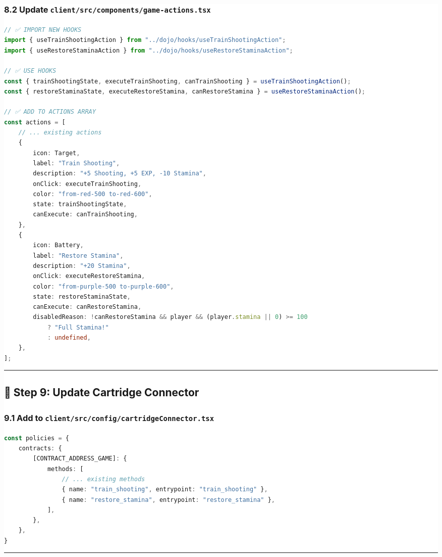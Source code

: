 ### 8.2 Update `client/src/components/game-actions.tsx`

```typescript
// ✅ IMPORT NEW HOOKS
import { useTrainShootingAction } from "../dojo/hooks/useTrainShootingAction";
import { useRestoreStaminaAction } from "../dojo/hooks/useRestoreStaminaAction";

// ✅ USE HOOKS
const { trainShootingState, executeTrainShooting, canTrainShooting } = useTrainShootingAction();
const { restoreStaminaState, executeRestoreStamina, canRestoreStamina } = useRestoreStaminaAction();

// ✅ ADD TO ACTIONS ARRAY
const actions = [
    // ... existing actions
    {
        icon: Target,
        label: "Train Shooting",
        description: "+5 Shooting, +5 EXP, -10 Stamina",
        onClick: executeTrainShooting,
        color: "from-red-500 to-red-600",
        state: trainShootingState,
        canExecute: canTrainShooting,
    },
    {
        icon: Battery,
        label: "Restore Stamina",
        description: "+20 Stamina",
        onClick: executeRestoreStamina,
        color: "from-purple-500 to-purple-600",
        state: restoreStaminaState,
        canExecute: canRestoreStamina,
        disabledReason: !canRestoreStamina && player && (player.stamina || 0) >= 100
            ? "Full Stamina!"
            : undefined,
    },
];
```

---

## 🔐 Step 9: Update Cartridge Connector

### 9.1 Add to `client/src/config/cartridgeConnector.tsx`

```typescript
const policies = {
    contracts: {
        [CONTRACT_ADDRESS_GAME]: {
            methods: [
                // ... existing methods
                { name: "train_shooting", entrypoint: "train_shooting" },
                { name: "restore_stamina", entrypoint: "restore_stamina" },
            ],
        },
    },
}
```

---